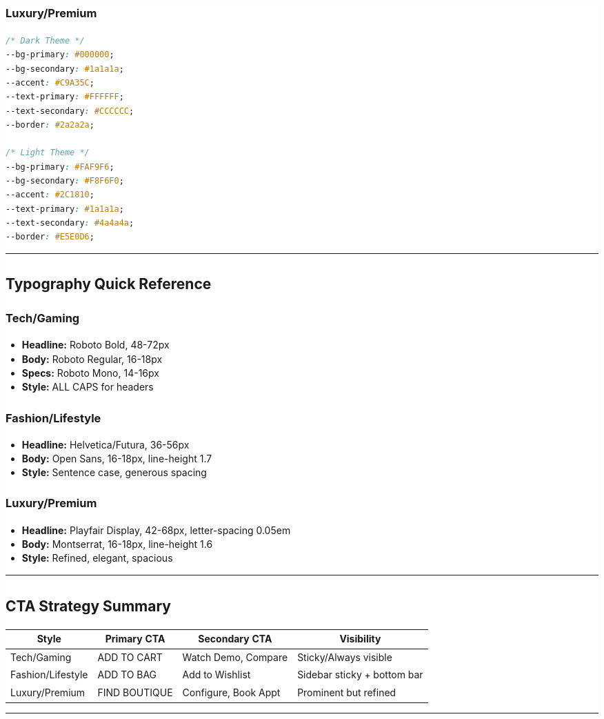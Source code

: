 ### Luxury/Premium
```css
/* Dark Theme */
--bg-primary: #000000;
--bg-secondary: #1a1a1a;
--accent: #C9A35C;
--text-primary: #FFFFFF;
--text-secondary: #CCCCCC;
--border: #2a2a2a;

/* Light Theme */
--bg-primary: #FAF9F6;
--bg-secondary: #F8F6F0;
--accent: #2C1810;
--text-primary: #1a1a1a;
--text-secondary: #4a4a4a;
--border: #E5E0D6;
```

---

## Typography Quick Reference

### Tech/Gaming
- **Headline:** Roboto Bold, 48-72px
- **Body:** Roboto Regular, 16-18px
- **Specs:** Roboto Mono, 14-16px
- **Style:** ALL CAPS for headers

### Fashion/Lifestyle
- **Headline:** Helvetica/Futura, 36-56px
- **Body:** Open Sans, 16-18px, line-height 1.7
- **Style:** Sentence case, generous spacing

### Luxury/Premium
- **Headline:** Playfair Display, 42-68px, letter-spacing 0.05em
- **Body:** Montserrat, 16-18px, line-height 1.6
- **Style:** Refined, elegant, spacious

---

## CTA Strategy Summary

| Style | Primary CTA | Secondary CTA | Visibility |
|-------|-------------|---------------|------------|
| Tech/Gaming | ADD TO CART | Watch Demo, Compare | Sticky/Always visible |
| Fashion/Lifestyle | ADD TO BAG | Add to Wishlist | Sidebar sticky + bottom bar |
| Luxury/Premium | FIND BOUTIQUE | Configure, Book Appt | Prominent but refined |

---